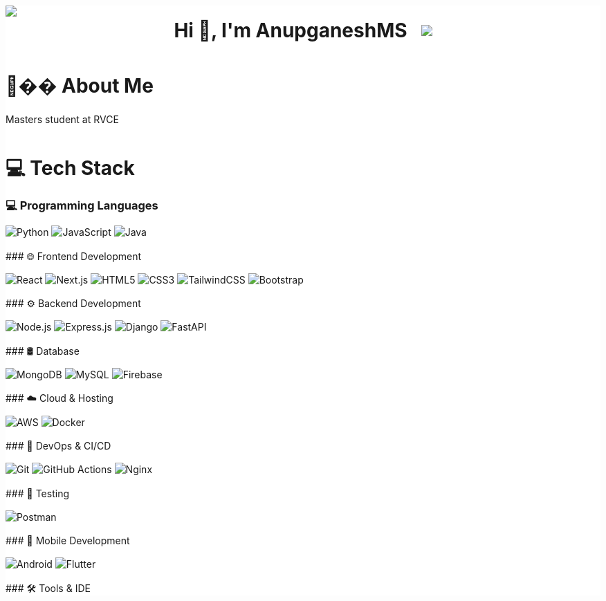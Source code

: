 <div style="display: flex; align-items: flex-start;">
  <img src="https://visitcount.itsvg.in/api?id=AnupganeshMS&label=Profile%20Views&color=1&icon=5&pretty=true" />
</div>

<div align="center" style="display: flex; align-items: center; justify-content: center; gap: 10px;">
  <h1 style="margin: 0;">Hi 👋, I'm AnupganeshMS</h1>
  <img src="https://readme-typing-svg.herokuapp.com?font=Fira+Code&duration=2000&pause=1000&color=58A6FF&center=true&vCenter=true&width=270&height=30&lines=Developer" style="margin-left: 10px;" />
</div>

# 👨‍�� About Me

Masters student at RVCE 

# 💻 Tech Stack
### 💻 Programming Languages
<p>
<img src="https://img.shields.io/badge/Python-3178C6?style=flat&logo=python" alt="Python" /> <img src="https://img.shields.io/badge/JavaScript-3178C6?style=flat&logo=javascript" alt="JavaScript" /> <img src="https://img.shields.io/badge/Java-3178C6?style=flat&logo=java" alt="Java" />
</p>
### 🌐 Frontend Development
<p>
<img src="https://img.shields.io/badge/React-61DAFB?style=flat&logo=react" alt="React" /> <img src="https://img.shields.io/badge/Next.js-61DAFB?style=flat&logo=next.js" alt="Next.js" /> <img src="https://img.shields.io/badge/HTML5-61DAFB?style=flat&logo=html5" alt="HTML5" /> <img src="https://img.shields.io/badge/CSS3-61DAFB?style=flat&logo=css3" alt="CSS3" /> <img src="https://img.shields.io/badge/TailwindCSS-61DAFB?style=flat&logo=tailwindcss" alt="TailwindCSS" /> <img src="https://img.shields.io/badge/Bootstrap-61DAFB?style=flat&logo=bootstrap" alt="Bootstrap" />
</p>
### ⚙️ Backend Development
<p>
<img src="https://img.shields.io/badge/Node.js-43853D?style=flat&logo=node.js" alt="Node.js" /> <img src="https://img.shields.io/badge/Express.js-43853D?style=flat&logo=express.js" alt="Express.js" /> <img src="https://img.shields.io/badge/Django-43853D?style=flat&logo=django" alt="Django" /> <img src="https://img.shields.io/badge/FastAPI-43853D?style=flat&logo=fastapi" alt="FastAPI" />
</p>
### 🛢 Database
<p>
<img src="https://img.shields.io/badge/MongoDB-333333?style=flat&logo=mongodb" alt="MongoDB" /> <img src="https://img.shields.io/badge/MySQL-333333?style=flat&logo=mysql" alt="MySQL" /> <img src="https://img.shields.io/badge/Firebase-333333?style=flat&logo=firebase" alt="Firebase" />
</p>
### ☁️ Cloud & Hosting
<p>
<img src="https://img.shields.io/badge/AWS-333333?style=flat&logo=aws" alt="AWS" /> <img src="https://img.shields.io/badge/Docker-333333?style=flat&logo=docker" alt="Docker" />
</p>
### 🔧 DevOps & CI/CD
<p>
<img src="https://img.shields.io/badge/Git-2496ED?style=flat&logo=git" alt="Git" /> <img src="https://img.shields.io/badge/GitHub_Actions-2496ED?style=flat&logo=github-actions" alt="GitHub Actions" /> <img src="https://img.shields.io/badge/Nginx-2496ED?style=flat&logo=nginx" alt="Nginx" />
</p>
### 🧪 Testing
<p>
<img src="https://img.shields.io/badge/Postman-333333?style=flat&logo=postman" alt="Postman" />
</p>
### 📱 Mobile Development
<p>
<img src="https://img.shields.io/badge/Android-3DDC84?style=flat&logo=android" alt="Android" /> <img src="https://img.shields.io/badge/Flutter-3DDC84?style=flat&logo=flutter" alt="Flutter" />
</p>
### 🛠 Tools & IDE
<p>